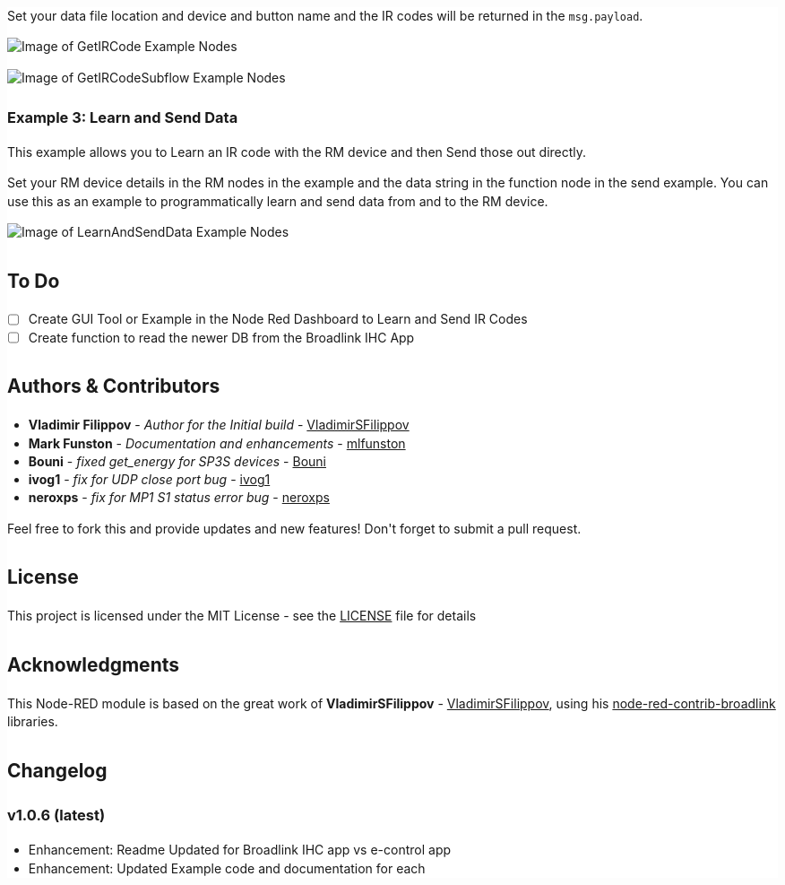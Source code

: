 Set your data file location and device and button name and the IR codes will be returned in the `msg.payload`.

![Image of GetIRCode Example Nodes](https://github.com/mlfunston/node-red-contrib-broadlink-control/blob/mlfunston-edition/examples/GetIRCode.png)

![Image of GetIRCodeSubflow Example Nodes](https://github.com/mlfunston/node-red-contrib-broadlink-control/blob/mlfunston-edition/examples/GetIRCodeSubflow.png)

### Example 3: Learn and Send Data

This example allows you to Learn an IR code with the RM device and then Send those out directly.

Set your RM device details in the RM nodes in the example and the data string in the function node in the send example. You can use this as an example to programmatically learn and send data from and to the RM device.

![Image of LearnAndSendData Example Nodes](https://github.com/mlfunston/node-red-contrib-broadlink-control/blob/mlfunston-edition/examples/LearnAndSendData.png)

## To Do

* [ ] Create GUI Tool or Example in the Node Red Dashboard to Learn and Send IR Codes
* [ ] Create function to read the newer DB from the Broadlink IHC App

## Authors & Contributors

* **Vladimir Filippov** - *Author for the Initial build* - [VladimirSFilippov](https://github.com/VladimirSFilippov)
* **Mark Funston** - *Documentation and enhancements* - [mlfunston](https://github.com/mlfunston)
* **Bouni** - *fixed get_energy for SP3S devices* - [Bouni](https://github.com/Bouni)
* **ivog1** - *fix for UDP close port bug* - [ivog1](https://github.com/ivog1)
* **neroxps** - *fix for MP1 S1 status error bug* - [neroxps](https://github.com/neroxps)

Feel free to fork this and provide updates and new features!
Don't forget to submit a pull request.

## License

This project is licensed under the MIT License - see the [LICENSE](LICENSE) file for details

## Acknowledgments

This Node-RED module is based on the great work of **VladimirSFilippov** - [VladimirSFilippov](https://github.com/VladimirSFilippov), using his [node-red-contrib-broadlink](https://github.com/VladimirSFilippov/node-red-contrib-broadlink) libraries.

## Changelog

### v1.0.6 (latest)

* Enhancement: Readme Updated for Broadlink IHC app vs e-control app
* Enhancement: Updated Example code and documentation for each
